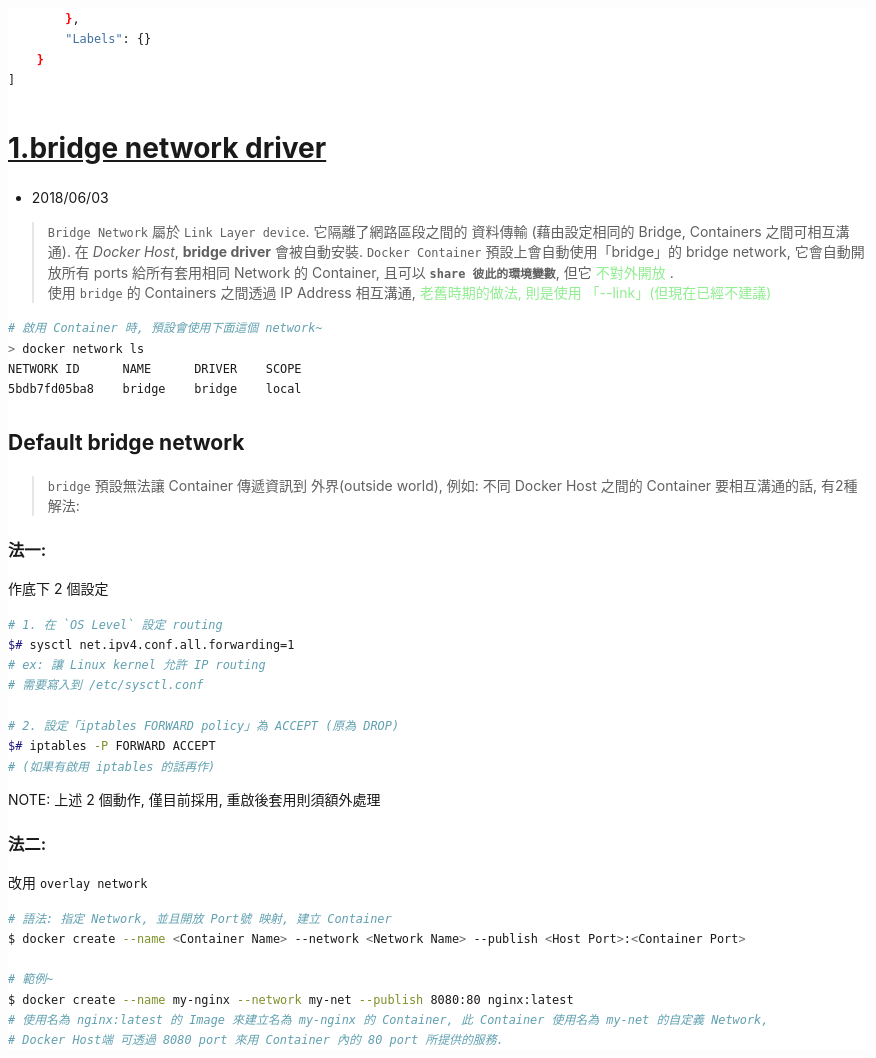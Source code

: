 ```sh
        },
        "Labels": {}
    }
]
```



# [1.bridge network driver](https://docs.docker.com/network/bridge/)
- 2018/06/03

> `Bridge Network` 屬於 `Link Layer device`. 它隔離了網路區段之間的 資料傳輸 (藉由設定相同的 Bridge, Containers 之間可相互溝通). 在 *Docker Host*, **bridge driver** 會被自動安裝. `Docker Container` 預設上會自動使用「bridge」的 bridge network, 它會自動開放所有 ports 給所有套用相同 Network 的 Container, 且可以 **`share 彼此的環境變數`**, 但它 <font color="lightgreen">不對外開放</font> . <br>
    使用 `bridge` 的 Containers 之間透過 IP Address 相互溝通, <font color="lightgreen">老舊時期的做法, 則是使用 「--link」(但現在已經不建議)</font>

```sh
# 啟用 Container 時, 預設會使用下面這個 network~
> docker network ls
NETWORK ID      NAME      DRIVER    SCOPE
5bdb7fd05ba8    bridge    bridge    local
```

## Default bridge network
> `bridge` 預設無法讓 Container 傳遞資訊到 外界(outside world), 例如: 不同 Docker Host 之間的 Container 要相互溝通的話, 有2種解法:

### 法一: 
作底下 2 個設定

```sh
# 1. 在 `OS Level` 設定 routing
$# sysctl net.ipv4.conf.all.forwarding=1
# ex: 讓 Linux kernel 允許 IP routing
# 需要寫入到 /etc/sysctl.conf

# 2. 設定「iptables FORWARD policy」為 ACCEPT (原為 DROP)
$# iptables -P FORWARD ACCEPT
# (如果有啟用 iptables 的話再作)
```

NOTE: 上述 2 個動作, 僅目前採用, 重啟後套用則須額外處理


### 法二: 
改用 `overlay network` 

```sh
# 語法: 指定 Network, 並且開放 Port號 映射, 建立 Container
$ docker create --name <Container Name> --network <Network Name> --publish <Host Port>:<Container Port>

# 範例~
$ docker create --name my-nginx --network my-net --publish 8080:80 nginx:latest
# 使用名為 nginx:latest 的 Image 來建立名為 my-nginx 的 Container, 此 Container 使用名為 my-net 的自定義 Network,
# Docker Host端 可透過 8080 port 來用 Container 內的 80 port 所提供的服務.
```
